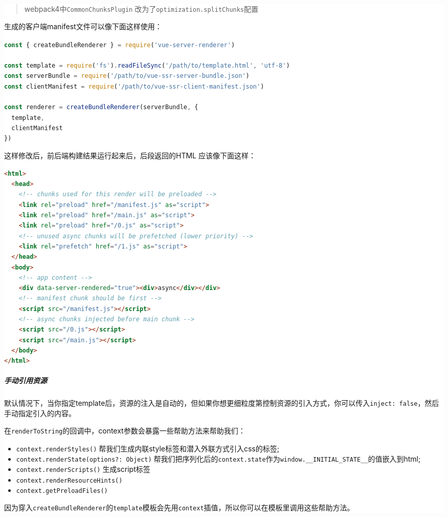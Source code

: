 > webpack4中`CommonChunksPlugin` 改为了`optimization.splitChunks`配置

生成的客户端manifest文件可以像下面这样使用：

```javascript
const { createBundleRenderer } = require('vue-server-renderer')

const template = require('fs').readFileSync('/path/to/template.html', 'utf-8')
const serverBundle = require('/path/to/vue-ssr-server-bundle.json')
const clientManifest = require('/path/to/vue-ssr-client-manifest.json')

const renderer = createBundleRenderer(serverBundle, {
  template,
  clientManifest
})
```

这样修改后，前后端构建结果运行起来后，后段返回的HTML 应该像下面这样：

```html
<html>
  <head>
    <!-- chunks used for this render will be preloaded -->
    <link rel="preload" href="/manifest.js" as="script">
    <link rel="preload" href="/main.js" as="script">
    <link rel="preload" href="/0.js" as="script">
    <!-- unused async chunks will be prefetched (lower priority) -->
    <link rel="prefetch" href="/1.js" as="script">
  </head>
  <body>
    <!-- app content -->
    <div data-server-rendered="true"><div>async</div></div>
    <!-- manifest chunk should be first -->
    <script src="/manifest.js"></script>
    <!-- async chunks injected before main chunk -->
    <script src="/0.js"></script>
    <script src="/main.js"></script>
  </body>
</html>
```

##### 手动引用资源

​	默认情况下，当你指定template后，资源的注入是自动的，但如果你想更细粒度第控制资源的引入方式，你可以传入`inject: false`，然后手动指定引入的内容。

​	在`renderToString`的回调中，context参数会暴露一些帮助方法来帮助我们：

- `context.renderStyles()` 帮我们生成内联style标签和潜入外联方式引入css的标签;
- `context.renderState(options?: Object)` 帮我们把序列化后的`context.state`作为`window.__INITIAL_STATE__`的值嵌入到html;
- `context.renderScripts()` 生成script标签
- `context.renderResourceHints()`
- `context.getPreloadFiles()`

因为穿入`createBundleRenderer`的`template`模板会先用`context`插值，所以你可以在模板里调用这些帮助方法。
